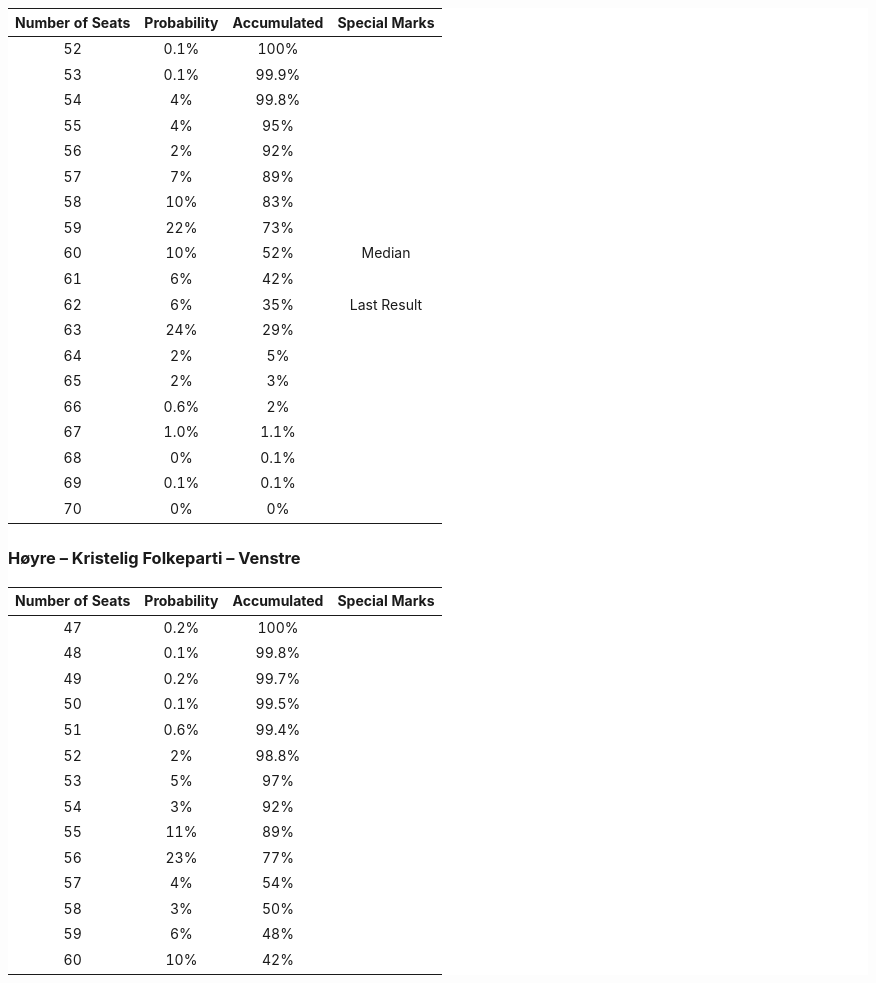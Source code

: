 | Number of Seats | Probability | Accumulated | Special Marks |
|:---------------:|:-----------:|:-----------:|:-------------:|
| 52 | 0.1% | 100% |  |
| 53 | 0.1% | 99.9% |  |
| 54 | 4% | 99.8% |  |
| 55 | 4% | 95% |  |
| 56 | 2% | 92% |  |
| 57 | 7% | 89% |  |
| 58 | 10% | 83% |  |
| 59 | 22% | 73% |  |
| 60 | 10% | 52% | Median |
| 61 | 6% | 42% |  |
| 62 | 6% | 35% | Last Result |
| 63 | 24% | 29% |  |
| 64 | 2% | 5% |  |
| 65 | 2% | 3% |  |
| 66 | 0.6% | 2% |  |
| 67 | 1.0% | 1.1% |  |
| 68 | 0% | 0.1% |  |
| 69 | 0.1% | 0.1% |  |
| 70 | 0% | 0% |  |

### Høyre – Kristelig Folkeparti – Venstre

| Number of Seats | Probability | Accumulated | Special Marks |
|:---------------:|:-----------:|:-----------:|:-------------:|
| 47 | 0.2% | 100% |  |
| 48 | 0.1% | 99.8% |  |
| 49 | 0.2% | 99.7% |  |
| 50 | 0.1% | 99.5% |  |
| 51 | 0.6% | 99.4% |  |
| 52 | 2% | 98.8% |  |
| 53 | 5% | 97% |  |
| 54 | 3% | 92% |  |
| 55 | 11% | 89% |  |
| 56 | 23% | 77% |  |
| 57 | 4% | 54% |  |
| 58 | 3% | 50% |  |
| 59 | 6% | 48% |  |
| 60 | 10% | 42% |  |
